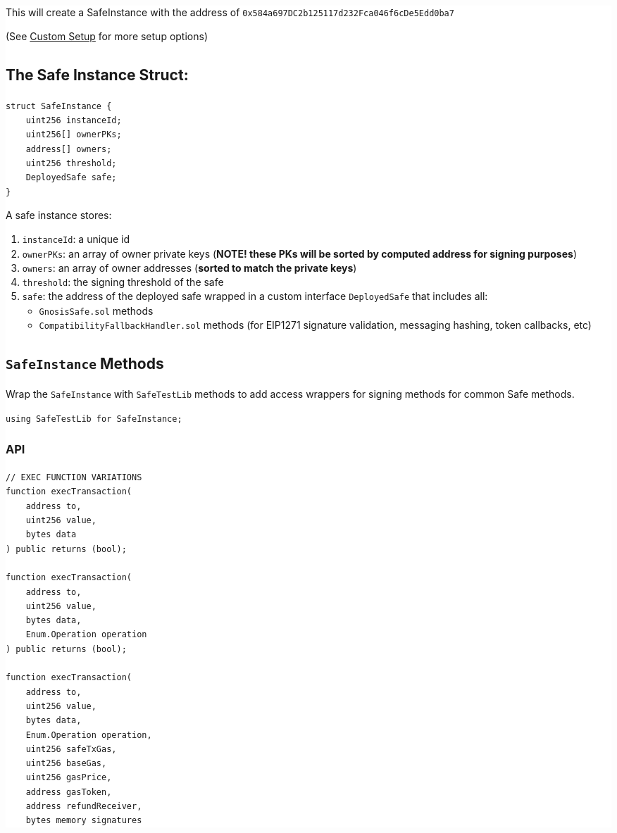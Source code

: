 This will create a SafeInstance with the address of `0x584a697DC2b125117d232Fca046f6cDe5Edd0ba7`

(See [Custom Setup](#custom-setup) for more setup options)

## The Safe Instance Struct:

```solidity
struct SafeInstance {
    uint256 instanceId;
    uint256[] ownerPKs;
    address[] owners;
    uint256 threshold;
    DeployedSafe safe;
}
```

A safe instance stores:

1. `instanceId`: a unique id
2. `ownerPKs`: an array of owner private keys (**NOTE! these PKs will be sorted by computed address for signing purposes**)
3. `owners`: an array of owner addresses (**sorted to match the private keys**)
4. `threshold`: the signing threshold of the safe
5. `safe`: the address of the deployed safe wrapped in a custom interface `DeployedSafe` that includes all:
   - `GnosisSafe.sol` methods
   - `CompatibilityFallbackHandler.sol` methods (for EIP1271 signature validation, messaging hashing, token callbacks, etc)

## `SafeInstance` Methods

Wrap the `SafeInstance` with `SafeTestLib` methods to add access wrappers for signing methods for common Safe methods.

```solidity
using SafeTestLib for SafeInstance;
```

### API

```solidity
// EXEC FUNCTION VARIATIONS
function execTransaction(
    address to,
    uint256 value,
    bytes data
) public returns (bool);

function execTransaction(
    address to,
    uint256 value,
    bytes data,
    Enum.Operation operation
) public returns (bool);

function execTransaction(
    address to,
    uint256 value,
    bytes data,
    Enum.Operation operation,
    uint256 safeTxGas,
    uint256 baseGas,
    uint256 gasPrice,
    address gasToken,
    address refundReceiver,
    bytes memory signatures
```
